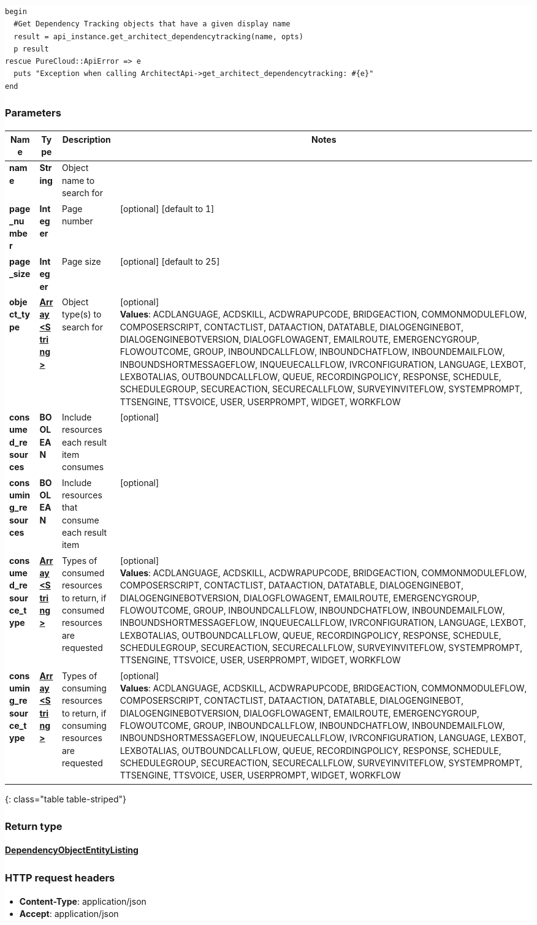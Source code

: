 ```{"language":"ruby"}
begin
  #Get Dependency Tracking objects that have a given display name
  result = api_instance.get_architect_dependencytracking(name, opts)
  p result
rescue PureCloud::ApiError => e
  puts "Exception when calling ArchitectApi->get_architect_dependencytracking: #{e}"
end
```

### Parameters

Name | Type | Description  | Notes
------------- | ------------- | ------------- | -------------
 **name** | **String**| Object name to search for |  |
 **page_number** | **Integer**| Page number | [optional] [default to 1] |
 **page_size** | **Integer**| Page size | [optional] [default to 25] |
 **object_type** | [**Array&lt;String&gt;**](String.html)| Object type(s) to search for | [optional] <br />**Values**: ACDLANGUAGE, ACDSKILL, ACDWRAPUPCODE, BRIDGEACTION, COMMONMODULEFLOW, COMPOSERSCRIPT, CONTACTLIST, DATAACTION, DATATABLE, DIALOGENGINEBOT, DIALOGENGINEBOTVERSION, DIALOGFLOWAGENT, EMAILROUTE, EMERGENCYGROUP, FLOWOUTCOME, GROUP, INBOUNDCALLFLOW, INBOUNDCHATFLOW, INBOUNDEMAILFLOW, INBOUNDSHORTMESSAGEFLOW, INQUEUECALLFLOW, IVRCONFIGURATION, LANGUAGE, LEXBOT, LEXBOTALIAS, OUTBOUNDCALLFLOW, QUEUE, RECORDINGPOLICY, RESPONSE, SCHEDULE, SCHEDULEGROUP, SECUREACTION, SECURECALLFLOW, SURVEYINVITEFLOW, SYSTEMPROMPT, TTSENGINE, TTSVOICE, USER, USERPROMPT, WIDGET, WORKFLOW |
 **consumed_resources** | **BOOLEAN**| Include resources each result item consumes | [optional]  |
 **consuming_resources** | **BOOLEAN**| Include resources that consume each result item | [optional]  |
 **consumed_resource_type** | [**Array&lt;String&gt;**](String.html)| Types of consumed resources to return, if consumed resources are requested | [optional] <br />**Values**: ACDLANGUAGE, ACDSKILL, ACDWRAPUPCODE, BRIDGEACTION, COMMONMODULEFLOW, COMPOSERSCRIPT, CONTACTLIST, DATAACTION, DATATABLE, DIALOGENGINEBOT, DIALOGENGINEBOTVERSION, DIALOGFLOWAGENT, EMAILROUTE, EMERGENCYGROUP, FLOWOUTCOME, GROUP, INBOUNDCALLFLOW, INBOUNDCHATFLOW, INBOUNDEMAILFLOW, INBOUNDSHORTMESSAGEFLOW, INQUEUECALLFLOW, IVRCONFIGURATION, LANGUAGE, LEXBOT, LEXBOTALIAS, OUTBOUNDCALLFLOW, QUEUE, RECORDINGPOLICY, RESPONSE, SCHEDULE, SCHEDULEGROUP, SECUREACTION, SECURECALLFLOW, SURVEYINVITEFLOW, SYSTEMPROMPT, TTSENGINE, TTSVOICE, USER, USERPROMPT, WIDGET, WORKFLOW |
 **consuming_resource_type** | [**Array&lt;String&gt;**](String.html)| Types of consuming resources to return, if consuming resources are requested | [optional] <br />**Values**: ACDLANGUAGE, ACDSKILL, ACDWRAPUPCODE, BRIDGEACTION, COMMONMODULEFLOW, COMPOSERSCRIPT, CONTACTLIST, DATAACTION, DATATABLE, DIALOGENGINEBOT, DIALOGENGINEBOTVERSION, DIALOGFLOWAGENT, EMAILROUTE, EMERGENCYGROUP, FLOWOUTCOME, GROUP, INBOUNDCALLFLOW, INBOUNDCHATFLOW, INBOUNDEMAILFLOW, INBOUNDSHORTMESSAGEFLOW, INQUEUECALLFLOW, IVRCONFIGURATION, LANGUAGE, LEXBOT, LEXBOTALIAS, OUTBOUNDCALLFLOW, QUEUE, RECORDINGPOLICY, RESPONSE, SCHEDULE, SCHEDULEGROUP, SECUREACTION, SECURECALLFLOW, SURVEYINVITEFLOW, SYSTEMPROMPT, TTSENGINE, TTSVOICE, USER, USERPROMPT, WIDGET, WORKFLOW |
{: class="table table-striped"}


### Return type

[**DependencyObjectEntityListing**](DependencyObjectEntityListing.html)

### HTTP request headers

 - **Content-Type**: application/json
 - **Accept**: application/json
